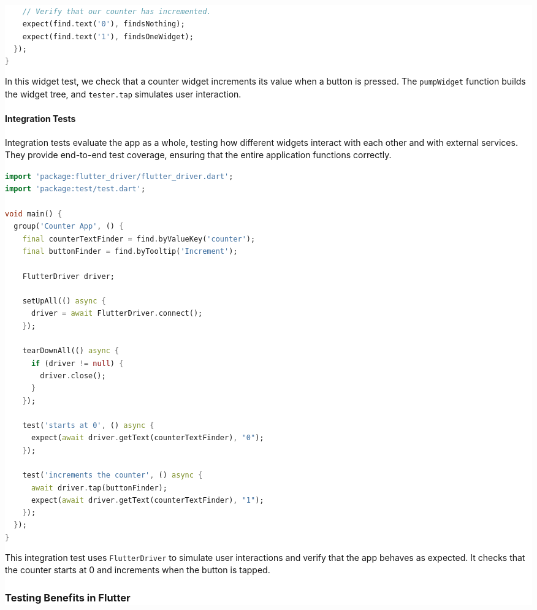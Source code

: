 ```dart
    // Verify that our counter has incremented.
    expect(find.text('0'), findsNothing);
    expect(find.text('1'), findsOneWidget);
  });
}
```

In this widget test, we check that a counter widget increments its value when a button is pressed. The `pumpWidget` function builds the widget tree, and `tester.tap` simulates user interaction.

#### Integration Tests

Integration tests evaluate the app as a whole, testing how different widgets interact with each other and with external services. They provide end-to-end test coverage, ensuring that the entire application functions correctly.

```dart
import 'package:flutter_driver/flutter_driver.dart';
import 'package:test/test.dart';

void main() {
  group('Counter App', () {
    final counterTextFinder = find.byValueKey('counter');
    final buttonFinder = find.byTooltip('Increment');

    FlutterDriver driver;

    setUpAll(() async {
      driver = await FlutterDriver.connect();
    });

    tearDownAll(() async {
      if (driver != null) {
        driver.close();
      }
    });

    test('starts at 0', () async {
      expect(await driver.getText(counterTextFinder), "0");
    });

    test('increments the counter', () async {
      await driver.tap(buttonFinder);
      expect(await driver.getText(counterTextFinder), "1");
    });
  });
}
```

This integration test uses `FlutterDriver` to simulate user interactions and verify that the app behaves as expected. It checks that the counter starts at 0 and increments when the button is tapped.

### Testing Benefits in Flutter
